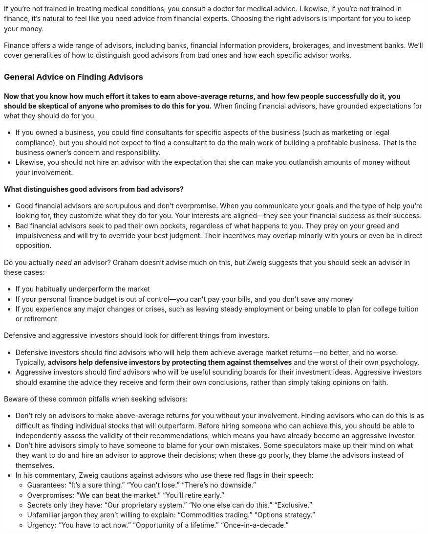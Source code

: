 If you’re not trained in treating medical conditions, you consult a doctor for medical advice. Likewise, if you’re not trained in finance, it’s natural to feel like you need advice from financial experts. Choosing the right advisors is important for you to keep your money.

Finance offers a wide range of advisors, including banks, financial information providers, brokerages, and investment banks. We’ll cover generalities of how to distinguish good advisors from bad ones and how each specific advisor works.

### General Advice on Finding Advisors

**Now that you know how much effort it takes to earn above-average returns, and how few people successfully do it, you should be skeptical of anyone who promises to do this for you.** When finding financial advisors, have grounded expectations for what they should do for you.

  * If you owned a business, you could find consultants for specific aspects of the business (such as marketing or legal compliance), but you should not expect to find a consultant to do the main work of building a profitable business. That is the business owner’s concern and responsibility.
  * Likewise, you should not hire an advisor with the expectation that she can make you outlandish amounts of money without your involvement. 



**What distinguishes good advisors from bad advisors?**

  * Good financial advisors are scrupulous and don’t overpromise. When you communicate your goals and the type of help you’re looking for, they customize what they do for you. Your interests are aligned—they see your financial success as their success.
  * Bad financial advisors seek to pad their own pockets, regardless of what happens to you. They prey on your greed and impulsiveness and will try to override your best judgment. Their incentives may overlap minorly with yours or even be in direct opposition.



Do you actually _need_ an advisor? Graham doesn’t advise much on this, but Zweig suggests that you should seek an advisor in these cases:

  * If you habitually underperform the market
  * If your personal finance budget is out of control—you can’t pay your bills, and you don’t save any money
  * If you experience any major changes or crises, such as leaving steady employment or being unable to plan for college tuition or retirement



Defensive and aggressive investors should look for different things from investors.

  * Defensive investors should find advisors who will help them achieve average market returns—no better, and no worse. Typically, **advisors help defensive investors by protecting them against themselves** and the worst of their own psychology.
  * Aggressive investors should find advisors who will be useful sounding boards for their investment ideas. Aggressive investors should examine the advice they receive and form their own conclusions, rather than simply taking opinions on faith.



Beware of these common pitfalls when seeking advisors:

  * Don’t rely on advisors to make above-average returns _for_ you without your involvement. Finding advisors who can do this is as difficult as finding individual stocks that will outperform. Before hiring someone who can achieve this, you should be able to independently assess the validity of their recommendations, which means you have already become an aggressive investor.
  * Don’t hire advisors simply to have someone to blame for your own mistakes. Some speculators make up their mind on what they want to do and hire an advisor to approve their decisions; when these go poorly, they blame the advisors instead of themselves. 
  * In his commentary, Zweig cautions against advisors who use these red flags in their speech:
    * Guarantees: “It’s a sure thing.” “You can’t lose.” “There’s no downside.”
    * Overpromises: “We can beat the market.” “You’ll retire early.”
    * Secrets only they have: “Our proprietary system.” “No one else can do this.” “Exclusive.”
    * Unfamiliar jargon they aren’t willing to explain: “Commodities trading.” “Options strategy.”
    * Urgency: “You have to act now.” “Opportunity of a lifetime.” “Once-in-a-decade.”
